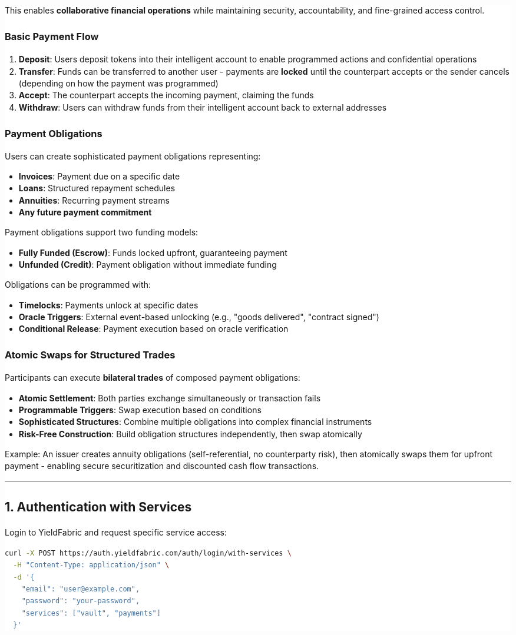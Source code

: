 This enables **collaborative financial operations** while maintaining security, accountability, and fine-grained access control.

### Basic Payment Flow

1. **Deposit**: Users deposit tokens into their intelligent account to enable programmed actions and confidential operations
2. **Transfer**: Funds can be transferred to another user - payments are **locked** until the counterpart accepts or the sender cancels (depending on how the payment was programmed)
3. **Accept**: The counterpart accepts the incoming payment, claiming the funds
4. **Withdraw**: Users can withdraw funds from their intelligent account back to external addresses

### Payment Obligations

Users can create sophisticated payment obligations representing:
- **Invoices**: Payment due on a specific date
- **Loans**: Structured repayment schedules
- **Annuities**: Recurring payment streams
- **Any future payment commitment**

Payment obligations support two funding models:
- **Fully Funded (Escrow)**: Funds locked upfront, guaranteeing payment
- **Unfunded (Credit)**: Payment obligation without immediate funding

Obligations can be programmed with:
- **Timelocks**: Payments unlock at specific dates
- **Oracle Triggers**: External event-based unlocking (e.g., "goods delivered", "contract signed")
- **Conditional Release**: Payment execution based on oracle verification

### Atomic Swaps for Structured Trades

Participants can execute **bilateral trades** of composed payment obligations:
- **Atomic Settlement**: Both parties exchange simultaneously or transaction fails
- **Programmable Triggers**: Swap execution based on conditions
- **Sophisticated Structures**: Combine multiple obligations into complex financial instruments
- **Risk-Free Construction**: Build obligation structures independently, then swap atomically

Example: An issuer creates annuity obligations (self-referential, no counterparty risk), then atomically swaps them for upfront payment - enabling secure securitization and discounted cash flow transactions.

---

## 1. Authentication with Services

Login to YieldFabric and request specific service access:

```bash
curl -X POST https://auth.yieldfabric.com/auth/login/with-services \
  -H "Content-Type: application/json" \
  -d '{
    "email": "user@example.com",
    "password": "your-password",
    "services": ["vault", "payments"]
  }'
```
